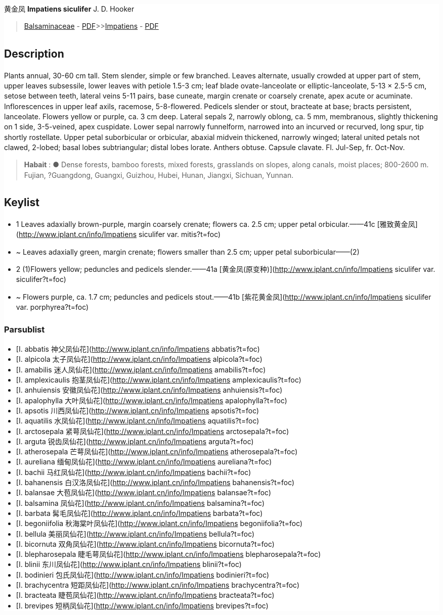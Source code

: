 黄金凤 **Impatiens siculifer** J. D. Hooker

> [Balsaminaceae](http://www.iplant.cn/info/Balsaminaceae?t=foc) - [PDF](http://www.iplant.cn/foc/pdf/Balsaminaceae.pdf)>>[Impatiens](http://www.iplant.cn/info/Impatiens?t=foc) - [PDF](http://www.iplant.cn/foc/pdf/Impatiens.pdf)

## Description

Plants annual, 30-60 cm tall. Stem slender, simple or few branched. Leaves alternate, usually crowded at upper part of stem, upper leaves subsessile, lower leaves with petiole 1.5-3 cm; leaf blade ovate-lanceolate or elliptic-lanceolate, 5-13 × 2.5-5 cm, setose between teeth, lateral veins 5-11 pairs, base cuneate, margin crenate or coarsely crenate, apex acute or acuminate. Inflorescences in upper leaf axils, racemose, 5-8-flowered. Pedicels slender or stout, bracteate at base; bracts persistent, lanceolate. Flowers yellow or purple, ca. 3 cm deep. Lateral sepals 2, narrowly oblong, ca. 5 mm, membranous, slightly thickening on 1 side, 3-5-veined, apex cuspidate. Lower sepal narrowly funnelform, narrowed into an incurved or recurved, long spur, tip shortly rostellate. Upper petal suborbicular or orbicular, abaxial midvein thickened, narrowly winged; lateral united petals not clawed, 2-lobed; basal lobes subtriangular; distal lobes lorate. Anthers obtuse. Capsule clavate. Fl. Jul-Sep, fr. Oct-Nov.


> **Habait** : 
>●  Dense forests, bamboo forests, mixed forests, grasslands on slopes, along canals, moist places; 800-2600 m. Fujian, ?Guangdong, Guangxi, Guizhou, Hubei, Hunan, Jiangxi, Sichuan, Yunnan.


## Keylist

* 1 Leaves adaxially brown-purple, margin coarsely crenate; flowers ca. 2.5 cm; upper petal orbicular.——41c  [雅致黄金凤](http://www.iplant.cn/info/Impatiens siculifer var. mitis?t=foc)
* ~ Leaves adaxially green, margin crenate; flowers smaller than 2.5 cm; upper petal suborbicular——(2)

* 2 (1)Flowers yellow; peduncles and pedicels slender.——41a  [黄金凤(原变种)](http://www.iplant.cn/info/Impatiens siculifer var. siculifer?t=foc)
* ~ Flowers purple, ca. 1.7 cm; peduncles and pedicels stout.——41b  [紫花黄金凤](http://www.iplant.cn/info/Impatiens siculifer var. porphyrea?t=foc)

### Parsublist

* [I.  abbatis  神父凤仙花](http://www.iplant.cn/info/Impatiens abbatis?t=foc)
* [I.  alpicola  太子凤仙花](http://www.iplant.cn/info/Impatiens alpicola?t=foc)
* [I.  amabilis  迷人凤仙花](http://www.iplant.cn/info/Impatiens amabilis?t=foc)
* [I.  amplexicaulis  抱茎凤仙花](http://www.iplant.cn/info/Impatiens amplexicaulis?t=foc)
* [I.  anhuiensis  安徽凤仙花](http://www.iplant.cn/info/Impatiens anhuiensis?t=foc)
* [I.  apalophylla  大叶凤仙花](http://www.iplant.cn/info/Impatiens apalophylla?t=foc)
* [I.  apsotis  川西凤仙花](http://www.iplant.cn/info/Impatiens apsotis?t=foc)
* [I.  aquatilis  水凤仙花](http://www.iplant.cn/info/Impatiens aquatilis?t=foc)
* [I.  arctosepala  紧萼凤仙花](http://www.iplant.cn/info/Impatiens arctosepala?t=foc)
* [I.  arguta  锐齿凤仙花](http://www.iplant.cn/info/Impatiens arguta?t=foc)
* [I.  atherosepala  芒萼凤仙花](http://www.iplant.cn/info/Impatiens atherosepala?t=foc)
* [I.  aureliana  缅甸凤仙花](http://www.iplant.cn/info/Impatiens aureliana?t=foc)
* [I.  bachii  马红凤仙花](http://www.iplant.cn/info/Impatiens bachii?t=foc)
* [I.  bahanensis  白汉洛凤仙花](http://www.iplant.cn/info/Impatiens bahanensis?t=foc)
* [I.  balansae  大苞凤仙花](http://www.iplant.cn/info/Impatiens balansae?t=foc)
* [I.  balsamina  凤仙花](http://www.iplant.cn/info/Impatiens balsamina?t=foc)
* [I.  barbata  髯毛凤仙花](http://www.iplant.cn/info/Impatiens barbata?t=foc)
* [I.  begoniifolia  秋海棠叶凤仙花](http://www.iplant.cn/info/Impatiens begoniifolia?t=foc)
* [I.  bellula  美丽凤仙花](http://www.iplant.cn/info/Impatiens bellula?t=foc)
* [I.  bicornuta  双角凤仙花](http://www.iplant.cn/info/Impatiens bicornuta?t=foc)
* [I.  blepharosepala  睫毛萼凤仙花](http://www.iplant.cn/info/Impatiens blepharosepala?t=foc)
* [I.  blinii  东川凤仙花](http://www.iplant.cn/info/Impatiens blinii?t=foc)
* [I.  bodinieri  包氏凤仙花](http://www.iplant.cn/info/Impatiens bodinieri?t=foc)
* [I.  brachycentra  短距凤仙花](http://www.iplant.cn/info/Impatiens brachycentra?t=foc)
* [I.  bracteata  睫苞凤仙花](http://www.iplant.cn/info/Impatiens bracteata?t=foc)
* [I.  brevipes  短柄凤仙花](http://www.iplant.cn/info/Impatiens brevipes?t=foc)